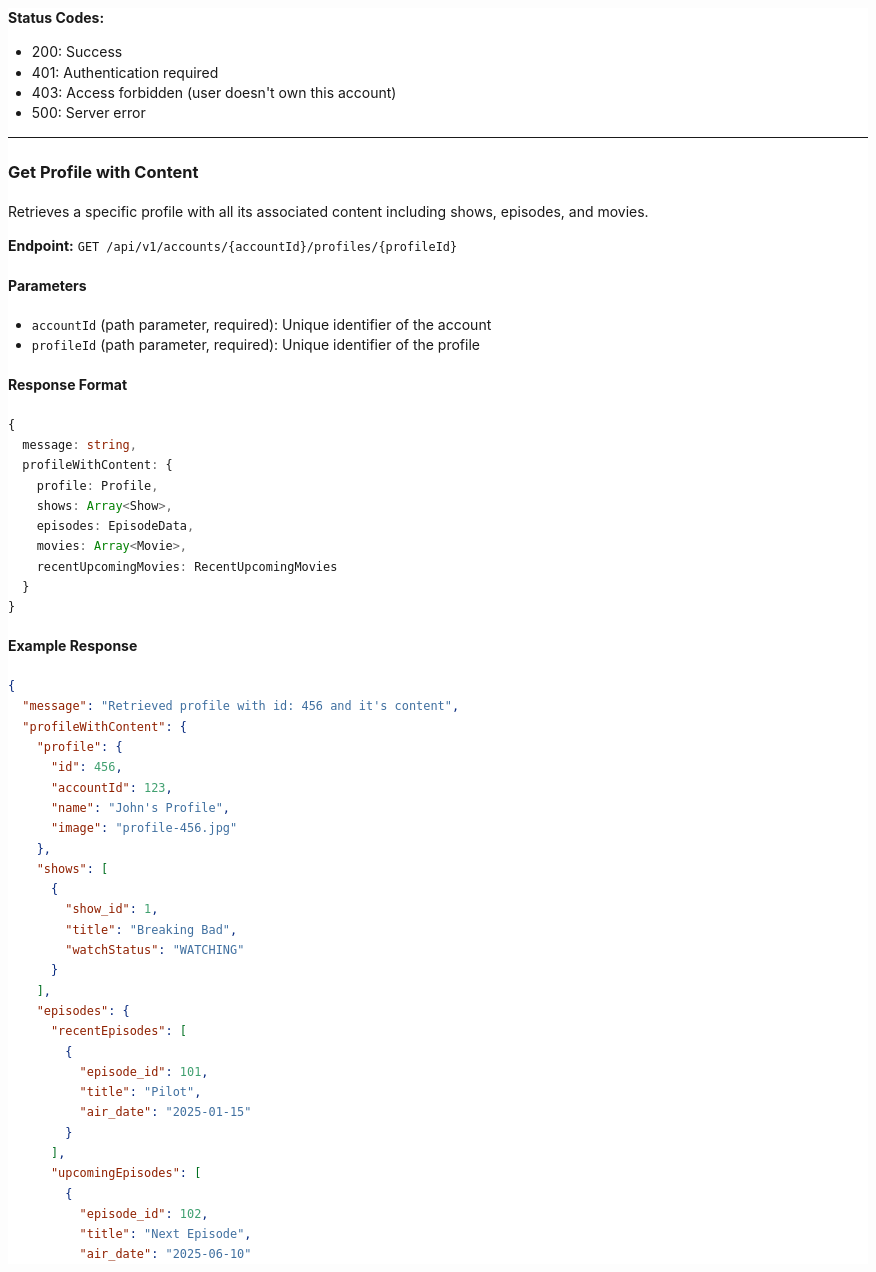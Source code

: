 **Status Codes:**

- 200: Success
- 401: Authentication required
- 403: Access forbidden (user doesn't own this account)
- 500: Server error

---

### Get Profile with Content

Retrieves a specific profile with all its associated content including shows, episodes, and movies.

**Endpoint:** `GET /api/v1/accounts/{accountId}/profiles/{profileId}`

#### Parameters

- `accountId` (path parameter, required): Unique identifier of the account
- `profileId` (path parameter, required): Unique identifier of the profile

#### Response Format

```typescript
{
  message: string,
  profileWithContent: {
    profile: Profile,
    shows: Array<Show>,
    episodes: EpisodeData,
    movies: Array<Movie>,
    recentUpcomingMovies: RecentUpcomingMovies
  }
}
```

#### Example Response

```json
{
  "message": "Retrieved profile with id: 456 and it's content",
  "profileWithContent": {
    "profile": {
      "id": 456,
      "accountId": 123,
      "name": "John's Profile",
      "image": "profile-456.jpg"
    },
    "shows": [
      {
        "show_id": 1,
        "title": "Breaking Bad",
        "watchStatus": "WATCHING"
      }
    ],
    "episodes": {
      "recentEpisodes": [
        {
          "episode_id": 101,
          "title": "Pilot",
          "air_date": "2025-01-15"
        }
      ],
      "upcomingEpisodes": [
        {
          "episode_id": 102,
          "title": "Next Episode",
          "air_date": "2025-06-10"
```
